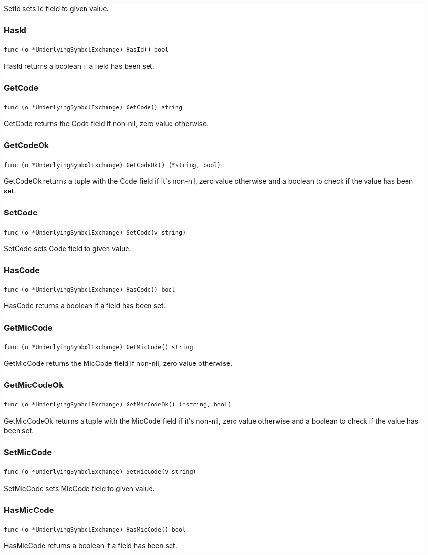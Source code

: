 SetId sets Id field to given value.

### HasId

`func (o *UnderlyingSymbolExchange) HasId() bool`

HasId returns a boolean if a field has been set.

### GetCode

`func (o *UnderlyingSymbolExchange) GetCode() string`

GetCode returns the Code field if non-nil, zero value otherwise.

### GetCodeOk

`func (o *UnderlyingSymbolExchange) GetCodeOk() (*string, bool)`

GetCodeOk returns a tuple with the Code field if it's non-nil, zero value otherwise
and a boolean to check if the value has been set.

### SetCode

`func (o *UnderlyingSymbolExchange) SetCode(v string)`

SetCode sets Code field to given value.

### HasCode

`func (o *UnderlyingSymbolExchange) HasCode() bool`

HasCode returns a boolean if a field has been set.

### GetMicCode

`func (o *UnderlyingSymbolExchange) GetMicCode() string`

GetMicCode returns the MicCode field if non-nil, zero value otherwise.

### GetMicCodeOk

`func (o *UnderlyingSymbolExchange) GetMicCodeOk() (*string, bool)`

GetMicCodeOk returns a tuple with the MicCode field if it's non-nil, zero value otherwise
and a boolean to check if the value has been set.

### SetMicCode

`func (o *UnderlyingSymbolExchange) SetMicCode(v string)`

SetMicCode sets MicCode field to given value.

### HasMicCode

`func (o *UnderlyingSymbolExchange) HasMicCode() bool`

HasMicCode returns a boolean if a field has been set.
